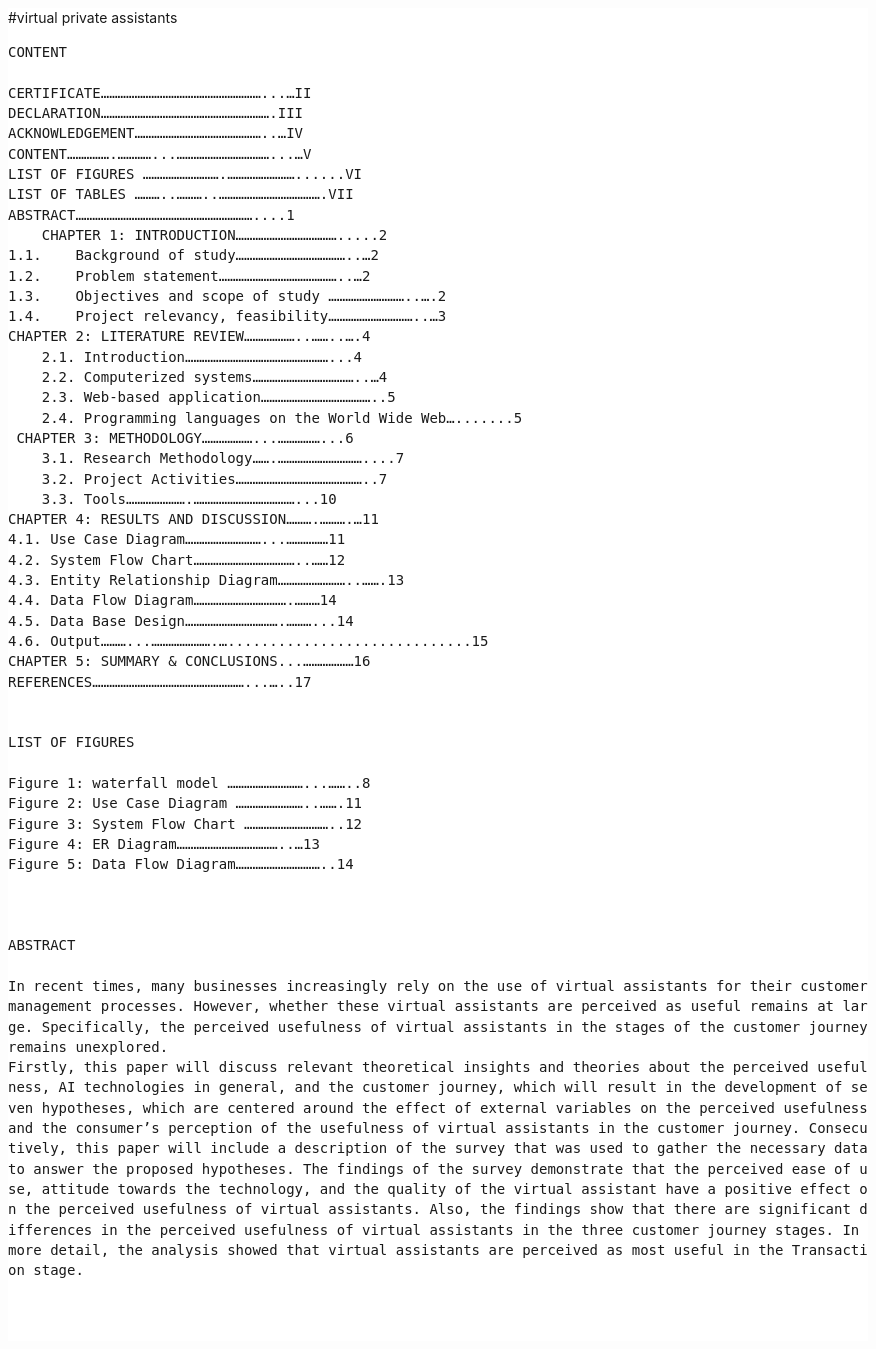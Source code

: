 #virtual private assistants

<pre>
CONTENT

CERTIFICATE…………………………………………………...…II
DECLARATION…………………………………………………….III
ACKNOWLEDGEMENT………………………………………..…IV
CONTENT…………….…………...……………………………...…V
LIST OF FIGURES ……………………….……………………......VI
LIST OF TABLES ………..………..……………………………….VII
ABSTRACT………………………………………………………....1
	CHAPTER 1: INTRODUCTION……………………………….....2
1.1.	Background of study…………………………………..…2
1.2.	Problem statement……………………………………..…2
1.3.	Objectives and scope of study ………………………..….2
1.4.	Project relevancy, feasibility…………………………..…3
CHAPTER 2: LITERATURE REVIEW………………..……..….4
	2.1. Introduction……………………………………………...4
	2.2. Computerized systems………………………………..…4
	2.3. Web-based application…………………………………..5
	2.4. Programming languages on the World Wide Web….......5
 CHAPTER 3: METHODOLOGY………………...……………...6
	3.1. Research Methodology…….…………………………....7
	3.2. Project Activities………………………………………..7
	3.3. Tools………………….………………………………...10
CHAPTER 4: RESULTS AND DISCUSSION……….……….…11
4.1. Use Case Diagram………………………...……………11
4.2. System Flow Chart………………………………..……12
4.3. Entity Relationship Diagram……………………..…….13
4.4. Data Flow Diagram…………………………….………14
4.5. Data Base Design…………………………….………...14
4.6. Output………...………………….….............................15
CHAPTER 5: SUMMARY & CONCLUSIONS...………………16
REFERENCES………………………………………………...…..17


LIST OF FIGURES

Figure 1: waterfall model ………………………...……..8
Figure 2: Use Case Diagram ……………………..…….11
Figure 3: System Flow Chart …………………………..12
Figure 4: ER Diagram………………………………..…13
Figure 5: Data Flow Diagram…………………………..14



ABSTRACT

In recent times, many businesses increasingly rely on the use of virtual assistants for their customer management processes. However, whether these virtual assistants are perceived as useful remains at large. Specifically, the perceived usefulness of virtual assistants in the stages of the customer journey remains unexplored.
Firstly, this paper will discuss relevant theoretical insights and theories about the perceived usefulness, AI technologies in general, and the customer journey, which will result in the development of seven hypotheses, which are centered around the effect of external variables on the perceived usefulness and the consumer’s perception of the usefulness of virtual assistants in the customer journey. Consecutively, this paper will include a description of the survey that was used to gather the necessary data to answer the proposed hypotheses. The findings of the survey demonstrate that the perceived ease of use, attitude towards the technology, and the quality of the virtual assistant have a positive effect on the perceived usefulness of virtual assistants. Also, the findings show that there are significant differences in the perceived usefulness of virtual assistants in the three customer journey stages. In more detail, the analysis showed that virtual assistants are perceived as most useful in the Transaction stage.  
